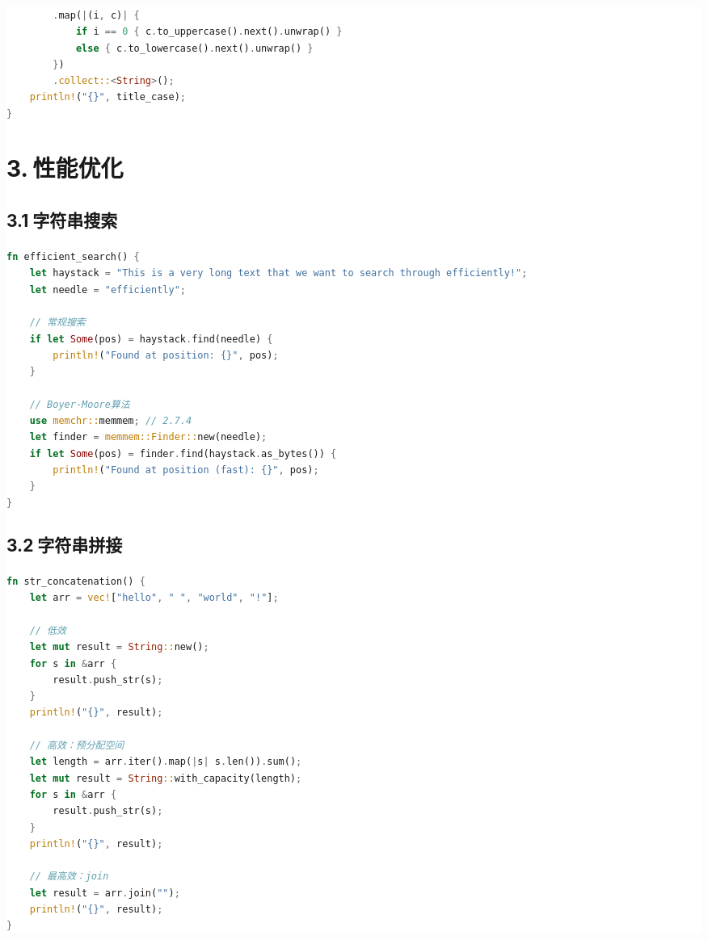 ```rust
        .map(|(i, c)| {
            if i == 0 { c.to_uppercase().next().unwrap() }
            else { c.to_lowercase().next().unwrap() }
        })
        .collect::<String>();
    println!("{}", title_case);
}
```



# 3. 性能优化

## 3.1 字符串搜索

```rust
fn efficient_search() {
    let haystack = "This is a very long text that we want to search through efficiently!";
    let needle = "efficiently";
    
    // 常规搜索
    if let Some(pos) = haystack.find(needle) {
        println!("Found at position: {}", pos);
    }
    
    // Boyer-Moore算法
    use memchr::memmem; // 2.7.4
    let finder = memmem::Finder::new(needle);
    if let Some(pos) = finder.find(haystack.as_bytes()) {
        println!("Found at position (fast): {}", pos);
    }
}
```



## 3.2 字符串拼接

```rust
fn str_concatenation() {
    let arr = vec!["hello", " ", "world", "!"];
    
    // 低效
    let mut result = String::new();
    for s in &arr {
        result.push_str(s);
    }
    println!("{}", result);
    
    // 高效：预分配空间
    let length = arr.iter().map(|s| s.len()).sum();
    let mut result = String::with_capacity(length);
    for s in &arr {
        result.push_str(s);
    }
    println!("{}", result);
    
    // 最高效：join
    let result = arr.join("");
    println!("{}", result);
}
```
